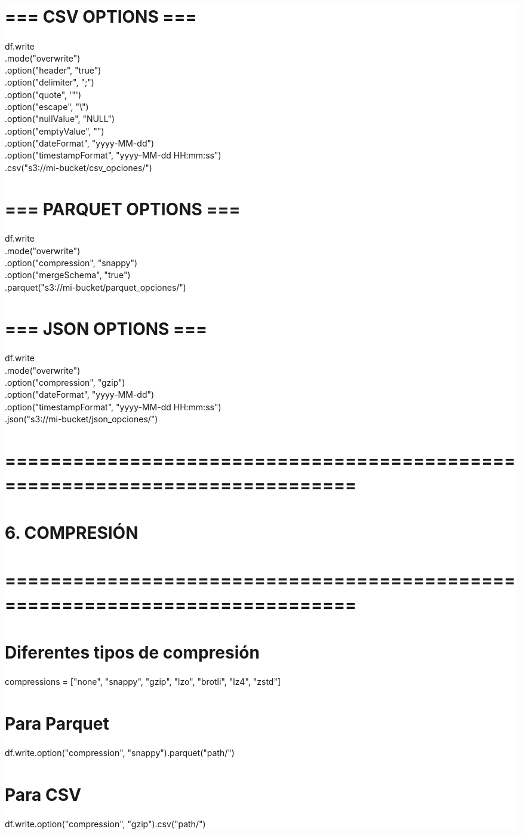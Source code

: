 # === CSV OPTIONS ===
df.write \
  .mode("overwrite") \
  .option("header", "true") \
  .option("delimiter", ";") \
  .option("quote", '"') \
  .option("escape", "\\") \
  .option("nullValue", "NULL") \
  .option("emptyValue", "") \
  .option("dateFormat", "yyyy-MM-dd") \
  .option("timestampFormat", "yyyy-MM-dd HH:mm:ss") \
  .csv("s3://mi-bucket/csv_opciones/")

# === PARQUET OPTIONS ===
df.write \
  .mode("overwrite") \
  .option("compression", "snappy") \
  .option("mergeSchema", "true") \
  .parquet("s3://mi-bucket/parquet_opciones/")

# === JSON OPTIONS ===
df.write \
  .mode("overwrite") \
  .option("compression", "gzip") \
  .option("dateFormat", "yyyy-MM-dd") \
  .option("timestampFormat", "yyyy-MM-dd HH:mm:ss") \
  .json("s3://mi-bucket/json_opciones/")

# ============================================================================
# 6. COMPRESIÓN
# ============================================================================

# Diferentes tipos de compresión
compressions = ["none", "snappy", "gzip", "lzo", "brotli", "lz4", "zstd"]

# Para Parquet
df.write.option("compression", "snappy").parquet("path/")

# Para CSV
df.write.option("compression", "gzip").csv("path/")
